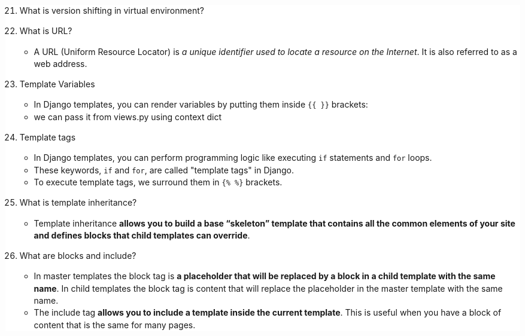 21. What is version shifting in virtual environment?


22. What is URL?
	- A URL (Uniform Resource Locator) is _a unique identifier used to locate a resource on the Internet_. It is also referred to as a web address.

23. Template Variables
	- In Django templates, you can render variables by putting them inside `{{ }}` brackets:
	- we can pass it from views.py using context dict
24. Template tags
	 - In Django templates, you can perform programming logic like executing `if` statements and `for` loops.
	 - These keywords, `if` and `for`, are called "template tags" in Django.
	 - To execute template tags, we surround them in `{% %}` brackets.

25. What is template inheritance?
	- Template inheritance **allows you to build a base “skeleton” template that contains all the common elements of your site and defines blocks that child templates can override**.

26. What are blocks and include?
	- In master templates the block tag is **a placeholder that will be replaced by a block in a child template with the same name**. In child templates the block tag is content that will replace the placeholder in the master template with the same name.
	- The include tag **allows you to include a template inside the current template**. This is useful when you have a block of content that is the same for many pages.
